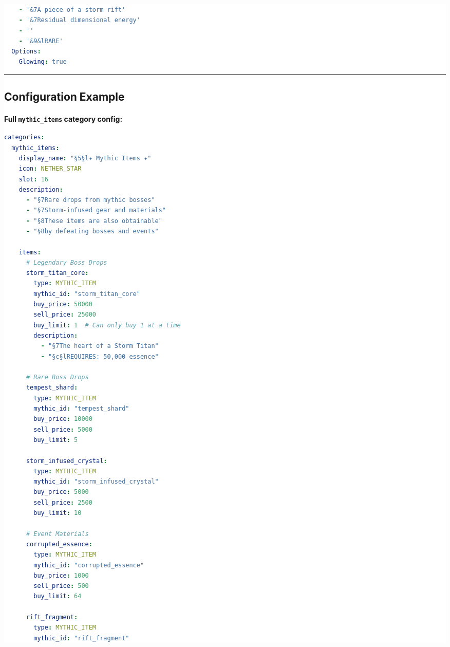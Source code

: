 ```yaml
    - '&7A piece of a storm rift'
    - '&7Residual dimensional energy'
    - ''
    - '&9&lRARE'
  Options:
    Glowing: true
```

---

## Configuration Example

**Full `mythic_items` category config:**

```yaml
categories:
  mythic_items:
    display_name: "§5§l✦ Mythic Items ✦"
    icon: NETHER_STAR
    slot: 16
    description:
      - "§7Rare drops from mythic bosses"
      - "§7Storm-infused gear and materials"
      - "§8These items are also obtainable"
      - "§8by defeating bosses and events"

    items:
      # Legendary Boss Drops
      storm_titan_core:
        type: MYTHIC_ITEM
        mythic_id: "storm_titan_core"
        buy_price: 50000
        sell_price: 25000
        buy_limit: 1  # Can only buy 1 at a time
        description:
          - "§7The heart of a Storm Titan"
          - "§c§lREQUIRES: 50,000 essence"

      # Rare Boss Drops
      tempest_shard:
        type: MYTHIC_ITEM
        mythic_id: "tempest_shard"
        buy_price: 10000
        sell_price: 5000
        buy_limit: 5

      storm_infused_crystal:
        type: MYTHIC_ITEM
        mythic_id: "storm_infused_crystal"
        buy_price: 5000
        sell_price: 2500
        buy_limit: 10

      # Event Materials
      corrupted_essence:
        type: MYTHIC_ITEM
        mythic_id: "corrupted_essence"
        buy_price: 1000
        sell_price: 500
        buy_limit: 64

      rift_fragment:
        type: MYTHIC_ITEM
        mythic_id: "rift_fragment"
```